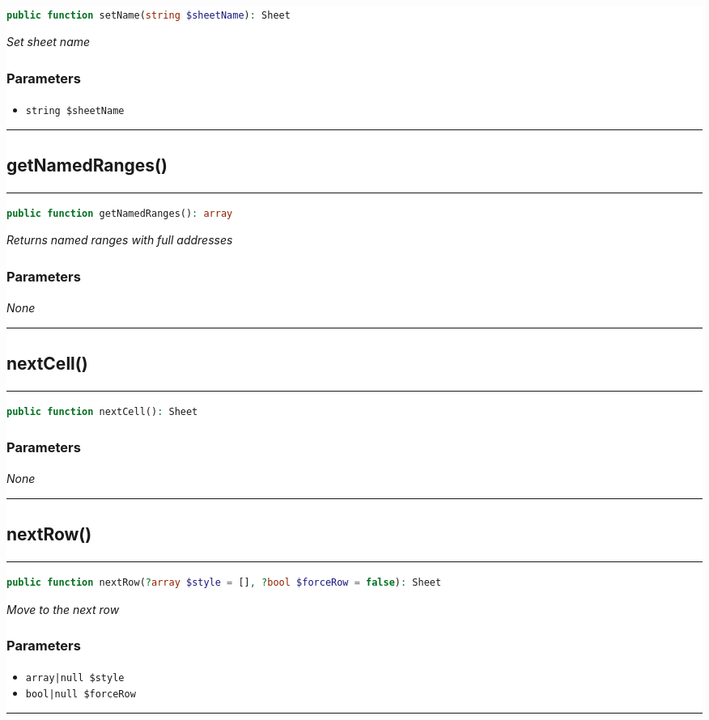 
```php
public function setName(string $sheetName): Sheet
```
_Set sheet name_

### Parameters

* `string $sheetName`

---

## getNamedRanges()

---

```php
public function getNamedRanges(): array
```
_Returns named ranges with full addresses_

### Parameters

_None_

---

## nextCell()

---

```php
public function nextCell(): Sheet
```


### Parameters

_None_

---

## nextRow()

---

```php
public function nextRow(?array $style = [], ?bool $forceRow = false): Sheet
```
_Move to the next row_

### Parameters

* `array|null $style`
* `bool|null $forceRow`

---